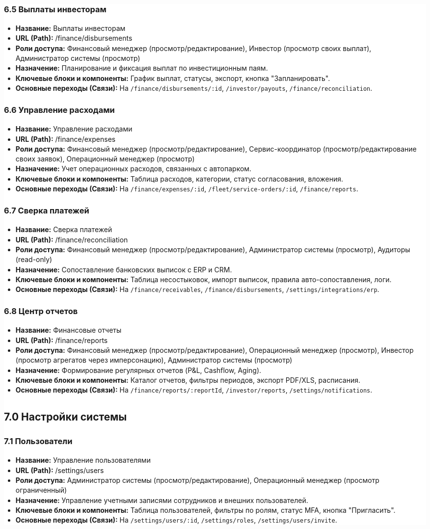 ### 6.5 Выплаты инвесторам
- **Название:** Выплаты инвесторам
- **URL (Path):** /finance/disbursements
- **Роли доступа:** Финансовый менеджер (просмотр/редактирование), Инвестор (просмотр своих выплат), Администратор системы (просмотр)
- **Назначение:** Планирование и фиксация выплат по инвестиционным паям.
- **Ключевые блоки и компоненты:** График выплат, статусы, экспорт, кнопка "Запланировать".
- **Основные переходы (Связи):** На `/finance/disbursements/:id`, `/investor/payouts`, `/finance/reconciliation`.

### 6.6 Управление расходами
- **Название:** Управление расходами
- **URL (Path):** /finance/expenses
- **Роли доступа:** Финансовый менеджер (просмотр/редактирование), Сервис-координатор (просмотр/редактирование своих заявок), Операционный менеджер (просмотр)
- **Назначение:** Учет операционных расходов, связанных с автопарком.
- **Ключевые блоки и компоненты:** Таблица расходов, категории, статус согласования, вложения.
- **Основные переходы (Связи):** На `/finance/expenses/:id`, `/fleet/service-orders/:id`, `/finance/reports`.

### 6.7 Сверка платежей
- **Название:** Сверка платежей
- **URL (Path):** /finance/reconciliation
- **Роли доступа:** Финансовый менеджер (просмотр/редактирование), Администратор системы (просмотр), Аудиторы (read-only)
- **Назначение:** Сопоставление банковских выписок с ERP и CRM.
- **Ключевые блоки и компоненты:** Таблица несостыковок, импорт выписок, правила авто-сопоставления, логи.
- **Основные переходы (Связи):** На `/finance/receivables`, `/finance/disbursements`, `/settings/integrations/erp`.

### 6.8 Центр отчетов
- **Название:** Финансовые отчеты
- **URL (Path):** /finance/reports
- **Роли доступа:** Финансовый менеджер (просмотр/редактирование), Операционный менеджер (просмотр), Инвестор (просмотр агрегатов через имперсонацию), Администратор системы (просмотр)
- **Назначение:** Формирование регулярных отчетов (P&L, Cashflow, Aging).
- **Ключевые блоки и компоненты:** Каталог отчетов, фильтры периодов, экспорт PDF/XLS, расписания.
- **Основные переходы (Связи):** На `/finance/reports/:reportId`, `/investor/reports`, `/settings/notifications`.

## 7.0 Настройки системы
### 7.1 Пользователи
- **Название:** Управление пользователями
- **URL (Path):** /settings/users
- **Роли доступа:** Администратор системы (просмотр/редактирование), Операционный менеджер (просмотр ограниченный)
- **Назначение:** Управление учетными записями сотрудников и внешних пользователей.
- **Ключевые блоки и компоненты:** Таблица пользователей, фильтры по ролям, статус MFA, кнопка "Пригласить".
- **Основные переходы (Связи):** На `/settings/users/:id`, `/settings/roles`, `/settings/users/invite`.
